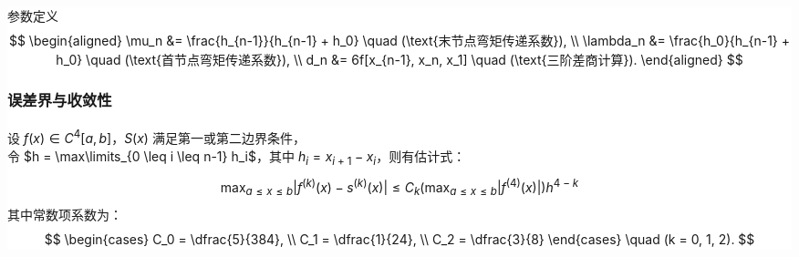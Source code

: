 参数定义  
$$
\begin{aligned}  
\mu_n &= \frac{h_{n-1}}{h_{n-1} + h_0} \quad (\text{末节点弯矩传递系数}), \\  
\lambda_n &= \frac{h_0}{h_{n-1} + h_0} \quad (\text{首节点弯矩传递系数}), \\  
d_n &= 6f[x_{n-1}, x_n, x_1] \quad (\text{三阶差商计算}).  
\end{aligned}  
$$

### 误差界与收敛性

设 $f(x) \in C^4[a,b]$，$S(x)$ 满足第一或第二边界条件，  
令 $h = \max\limits_{0 \leq i \leq n-1} h_i$，其中 $h_i = x_{i+1} - x_i$，则有估计式：  
$$
\max_{a \leq x \leq b} \left| f^{(k)}(x) - s^{(k)}(x) \right| \leq C_k \left( \max_{a \leq x \leq b} \left| f^{(4)}(x) \right| \right) h^{4-k}
$$
其中常数项系数为：  
$$
\begin{cases}  
C_0 = \dfrac{5}{384}, \\  
C_1 = \dfrac{1}{24}, \\  
C_2 = \dfrac{3}{8}  
\end{cases} \quad (k = 0, 1, 2).
$$


